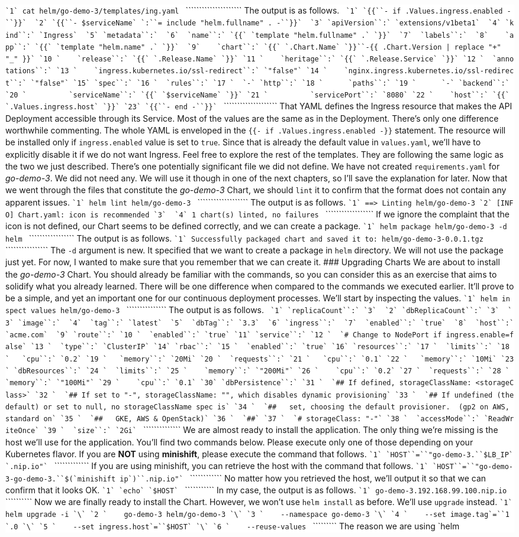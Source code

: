 ``` `1` cat helm/go-demo-3/templates/ing.yaml  ```   ````````````````````` The output is as follows.    ```  `1` `{{``- if .Values.ingress.enabled -``}}`  `2` `{{``- $serviceName` `:``= include "helm.fullname" . -``}}`  `3` `apiVersion``:` `extensions/v1beta1`  `4` `kind``:` `Ingress`  `5` `metadata``:`  `6`  `name``:` `{{` `template "helm.fullname" .` `}}`  `7`  `labels``:`  `8`    `app``:` `{{` `template "helm.name" .` `}}`  `9`    `chart``:` `{{` `.Chart.Name` `}}``-{{ .Chart.Version | replace "+" "_" }}` `10 `    `release``:` `{{` `.Release.Name` `}}` `11 `    `heritage``:` `{{` `.Release.Service` `}}` `12 `  `annotations``:` `13 `    `ingress.kubernetes.io/ssl-redirect``:` `"false"` `14 `    `nginx.ingress.kubernetes.io/ssl-redirect``:` `"false"` `15` `spec``:` `16 `  `rules``:` `17 `  `-` `http``:` `18 `      `paths``:` `19 `      `-` `backend``:` `20 `          `serviceName``:` `{{` `$serviceName` `}}` `21 `          `servicePort``:` `8080` `22 `    `host``:` `{{` `.Values.ingress.host` `}}` `23` `{{``- end -``}}`  ```   ```````````````````` That YAML defines the Ingress resource that makes the API Deployment accessible through its Service. Most of the values are the same as in the Deployment. There’s only one difference worthwhile commenting.    The whole YAML is enveloped in the `{{- if .Values.ingress.enabled -}}` statement. The resource will be installed only if `ingress.enabled` value is set to `true`. Since that is already the default value in `values.yaml`, we’ll have to explicitly disable it if we do not want Ingress.    Feel free to explore the rest of the templates. They are following the same logic as the two we just described.    There’s one potentially significant file we did not define. We have not created `requirements.yaml` for *go-demo-3*. We did not need any. We will use it though in one of the next chapters, so I’ll save the explanation for later.    Now that we went through the files that constitute the *go-demo-3* Chart, we should `lint` it to confirm that the format does not contain any apparent issues.    ``` `1` helm lint helm/go-demo-3  ```   ``````````````````` The output is as follows.    ``` `1` ==> Linting helm/go-demo-3 `2` [INFO] Chart.yaml: icon is recommended `3`  `4` 1 chart(s) linted, no failures  ```   `````````````````` If we ignore the complaint that the icon is not defined, our Chart seems to be defined correctly, and we can create a package.    ``` `1` helm package helm/go-demo-3 -d helm  ```   ````````````````` The output is as follows.    ``` `1` Successfully packaged chart and saved it to: helm/go-demo-3-0.0.1.tgz  ```   ```````````````` The `-d` argument is new. It specified that we want to create a package in `helm` directory.    We will not use the package just yet. For now, I wanted to make sure that you remember that we can create it.    ### Upgrading Charts    We are about to install the *go-demo-3* Chart. You should already be familiar with the commands, so you can consider this as an exercise that aims to solidify what you already learned. There will be one difference when compared to the commands we executed earlier. It’ll prove to be a simple, and yet an important one for our continuous deployment processes.    We’ll start by inspecting the values.    ``` `1` helm inspect values helm/go-demo-3  ```   ``````````````` The output is as follows.    ```  `1` `replicaCount``:` `3`  `2` `dbReplicaCount``:` `3`  `3` `image``:`  `4`  `tag``:` `latest`  `5`  `dbTag``:` `3.3`  `6` `ingress``:`  `7`  `enabled``:` `true`  `8`  `host``:` `acme.com`  `9` `route``:` `10 `  `enabled``:` `true` `11` `service``:` `12 `  `# Change to NodePort if ingress.enable=false` `13 `  `type``:` `ClusterIP` `14` `rbac``:` `15 `  `enabled``:` `true` `16` `resources``:` `17 `  `limits``:` `18 `   `cpu``:` `0.2` `19 `   `memory``:` `20Mi` `20 `  `requests``:` `21 `   `cpu``:` `0.1` `22 `   `memory``:` `10Mi` `23` `dbResources``:` `24 `  `limits``:` `25 `    `memory``:` `"200Mi"` `26 `    `cpu``:` `0.2` `27 `  `requests``:` `28 `    `memory``:` `"100Mi"` `29 `    `cpu``:` `0.1` `30` `dbPersistence``:` `31 `  `## If defined, storageClassName: <storageClass>` `32 `  `## If set to "-", storageClassName: "", which disables dynamic provisioning` `33 `  `## If undefined (the default) or set to null, no storageClassName spec is` `34 `  `##   set, choosing the default provisioner.  (gp2 on AWS, standard on` `35 `  `##   GKE, AWS & OpenStack)` `36 `  `##` `37 `  `# storageClass: "-"` `38 `  `accessMode``:` `ReadWriteOnce` `39 `  `size``:` `2Gi`  ```   `````````````` We are almost ready to install the application. The only thing we’re missing is the host we’ll use for the application.    You’ll find two commands below. Please execute only one of those depending on your Kubernetes flavor.    If you are **NOT** using **minishift**, please execute the command that follows.    ``` `1` `HOST``=``"go-demo-3.``$LB_IP``.nip.io"`  ```   ````````````` If you are using minishift, you can retrieve the host with the command that follows.    ``` `1` `HOST``=``"go-demo-3-go-demo-3.``$(`minishift ip`)``.nip.io"`  ```   ```````````` No matter how you retrieved the host, we’ll output it so that we can confirm that it looks OK.    ``` `1` `echo` `$HOST`  ```   ``````````` In my case, the output is as follows.    ``` `1` go-demo-3.192.168.99.100.nip.io  ```   `````````` Now we are finally ready to install the Chart. However, we won’t use `helm install` as before. We’ll use `upgrade` instead.    ``` `1` helm upgrade -i `\` `2 `    go-demo-3 helm/go-demo-3 `\` `3 `    --namespace go-demo-3 `\` `4 `    --set image.tag`=``1`.0 `\` `5 `    --set ingress.host`=``$HOST` `\` `6 `    --reuse-values  ```   ````````` The reason we are using `helm